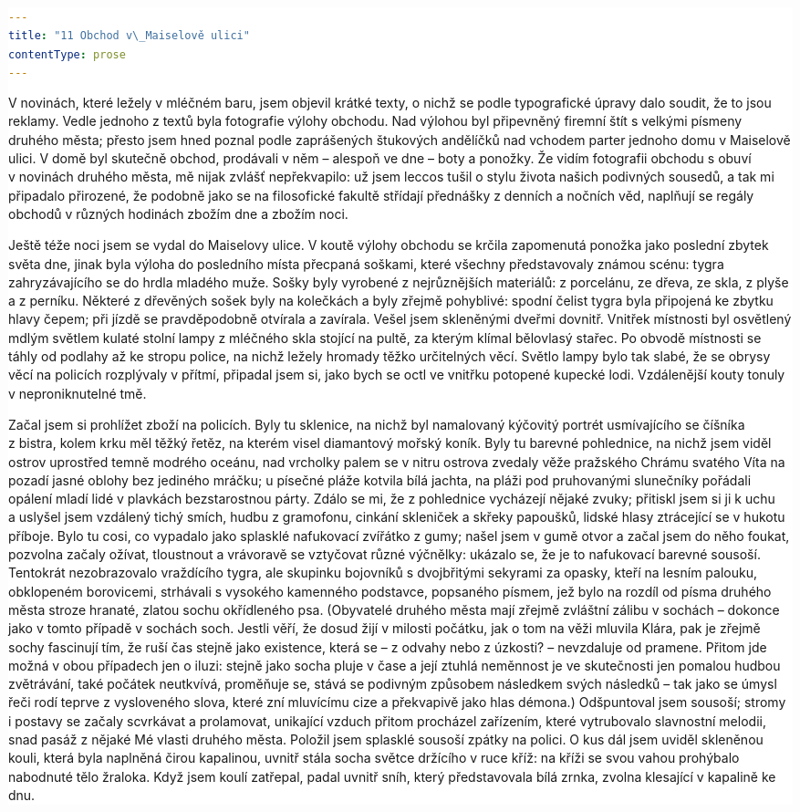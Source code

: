 ```yaml
---
title: "11 Obchod v\_Maiselově ulici"
contentType: prose
---
```


<section>

V novinách, které ležely v mléčném baru, jsem objevil krátké texty, o nichž se podle typografické úpravy dalo soudit, že to jsou reklamy. Vedle jednoho z textů byla fotografie výlohy obchodu. Nad výlohou byl připevněný firemní štít s velkými písmeny druhého města; přesto jsem hned poznal podle zaprášených štukových andělíčků nad vchodem parter jednoho domu v Maiselově ulici. V domě byl skutečně obchod, prodávali v něm – alespoň ve dne – boty a ponožky. Že vidím fotografii obchodu s obuví v novinách druhého města, mě nijak zvlášť nepřekvapilo: už jsem leccos tušil o stylu života našich podivných sousedů, a tak mi připadalo přirozené, že podobně jako se na filosofické fakultě střídají přednášky z denních a nočních věd, naplňují se regály obchodů v různých hodinách zbožím dne a zbožím noci.

Ještě téže noci jsem se vydal do Maiselovy ulice. V koutě výlohy obchodu se krčila zapomenutá ponožka jako poslední zbytek světa dne, jinak byla výloha do posledního místa přecpaná soškami, které všechny představovaly známou scénu: tygra zahryzávajícího se do hrdla mladého muže. Sošky byly vyrobené z nejrůznějších materiálů: z porcelánu, ze dřeva, ze skla, z plyše a z perníku. Některé z dřevěných sošek byly na kolečkách a byly zřejmě pohyblivé: spodní čelist tygra byla připojená ke zbytku hlavy čepem; při jízdě se pravděpodobně otvírala a zavírala. Vešel jsem skleněnými dveřmi dovnitř. Vnitřek místnosti byl osvětlený mdlým světlem kulaté stolní lampy z mléčného skla stojící na pultě, za kterým klímal bělovlasý stařec. Po obvodě místnosti se táhly od podlahy až ke stropu police, na nichž ležely hromady těžko určitelných věcí. Světlo lampy bylo tak slabé, že se obrysy věcí na policích rozplývaly v přítmí, připadal jsem si, jako bych se octl ve vnitřku potopené kupecké lodi. Vzdálenější kouty tonuly v neproniknutelné tmě.

Začal jsem si prohlížet zboží na policích. Byly tu sklenice, na nichž byl namalovaný kýčovitý portrét usmívajícího se číšníka z bistra, kolem krku měl těžký řetěz, na kterém visel diamantový mořský koník. Byly tu barevné pohlednice, na nichž jsem viděl ostrov uprostřed temně modrého oceánu, nad vrcholky palem se v nitru ostrova zvedaly věže pražského Chrámu svatého Víta na pozadí jasné oblohy bez jediného mráčku; u písečné pláže kotvila bílá jachta, na pláži pod pruhovanými slunečníky pořádali opálení mladí lidé v plavkách bezstarostnou párty. Zdálo se mi, že z pohlednice vycházejí nějaké zvuky; přitiskl jsem si ji k uchu a uslyšel jsem vzdálený tichý smích, hudbu z gramofonu, cinkání skleniček a skřeky papoušků, lidské hlasy ztrácející se v hukotu příboje. Bylo tu cosi, co vypadalo jako splasklé nafukovací zvířátko z gumy; našel jsem v gumě otvor a začal jsem do něho foukat, pozvolna začaly ožívat, tloustnout a vrávoravě se vztyčovat různé výčnělky: ukázalo se, že je to nafukovací barevné sousoší. Tentokrát nezobrazovalo vraždícího tygra, ale skupinku bojovníků s dvojbřitými sekyrami za opasky, kteří na lesním palouku, obklopeném borovicemi, strhávali s vysokého kamenného podstavce, popsaného písmem, jež bylo na rozdíl od písma druhého města stroze hranaté, zlatou sochu okřídleného psa. (Obyvatelé druhého města mají zřejmě zvláštní zálibu v sochách – dokonce jako v tomto případě v sochách soch. Jestli věří, že dosud žijí v milosti počátku, jak o tom na věži mluvila Klára, pak je zřejmě sochy fascinují tím, že ruší čas stejně jako existence, která se – z odvahy nebo z úzkosti? – nevzdaluje od pramene. Přitom jde možná v obou případech jen o iluzi: stejně jako socha pluje v čase a její ztuhlá neměnnost je ve skutečnosti jen pomalou hudbou zvětrávání, také počátek neutkvívá, proměňuje se, stává se podivným způsobem následkem svých následků – tak jako se úmysl řeči rodí teprve z vysloveného slova, které zní mluvícímu cize a překvapivě jako hlas démona.) Odšpuntoval jsem sousoší; stromy i postavy se začaly scvrkávat a prolamovat, unikající vzduch přitom procházel zařízením, které vytrubovalo slavnostní melodii, snad pasáž z nějaké Mé vlasti druhého města. Položil jsem splasklé sousoší zpátky na polici. O kus dál jsem uviděl skleněnou kouli, která byla naplněná čirou kapalinou, uvnitř stála socha světce držícího v ruce kříž: na kříži se svou vahou prohýbalo nabodnuté tělo žraloka. Když jsem koulí zatřepal, padal uvnitř sníh, který představovala bílá zrnka, zvolna klesající v kapalině ke dnu.
